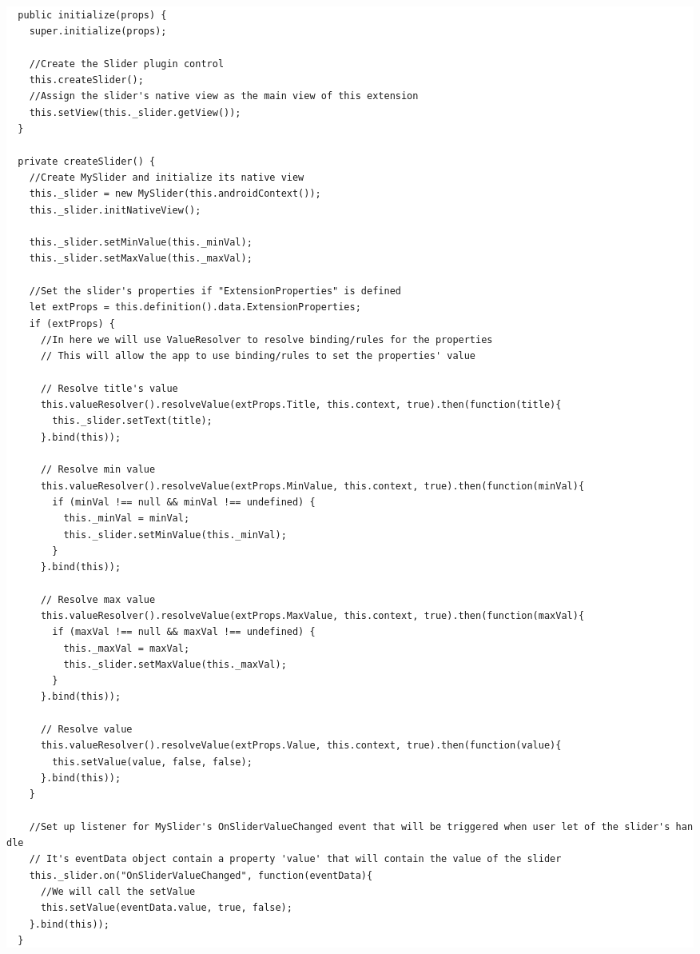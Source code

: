       public initialize(props) {
        super.initialize(props);

        //Create the Slider plugin control
        this.createSlider();
        //Assign the slider's native view as the main view of this extension
        this.setView(this._slider.getView());
      }

      private createSlider() {
        //Create MySlider and initialize its native view
        this._slider = new MySlider(this.androidContext());
        this._slider.initNativeView();

        this._slider.setMinValue(this._minVal);
        this._slider.setMaxValue(this._maxVal);

        //Set the slider's properties if "ExtensionProperties" is defined
        let extProps = this.definition().data.ExtensionProperties;
        if (extProps) {
          //In here we will use ValueResolver to resolve binding/rules for the properties
          // This will allow the app to use binding/rules to set the properties' value

          // Resolve title's value
          this.valueResolver().resolveValue(extProps.Title, this.context, true).then(function(title){
            this._slider.setText(title);
          }.bind(this));

          // Resolve min value
          this.valueResolver().resolveValue(extProps.MinValue, this.context, true).then(function(minVal){
            if (minVal !== null && minVal !== undefined) {
              this._minVal = minVal;
              this._slider.setMinValue(this._minVal);
            }
          }.bind(this));

          // Resolve max value
          this.valueResolver().resolveValue(extProps.MaxValue, this.context, true).then(function(maxVal){
            if (maxVal !== null && maxVal !== undefined) {
              this._maxVal = maxVal;
              this._slider.setMaxValue(this._maxVal);
            }
          }.bind(this));

          // Resolve value
          this.valueResolver().resolveValue(extProps.Value, this.context, true).then(function(value){
            this.setValue(value, false, false);
          }.bind(this));
        }

        //Set up listener for MySlider's OnSliderValueChanged event that will be triggered when user let of the slider's handle
        // It's eventData object contain a property 'value' that will contain the value of the slider
        this._slider.on("OnSliderValueChanged", function(eventData){
          //We will call the setValue
          this.setValue(eventData.value, true, false);
        }.bind(this));
      }
